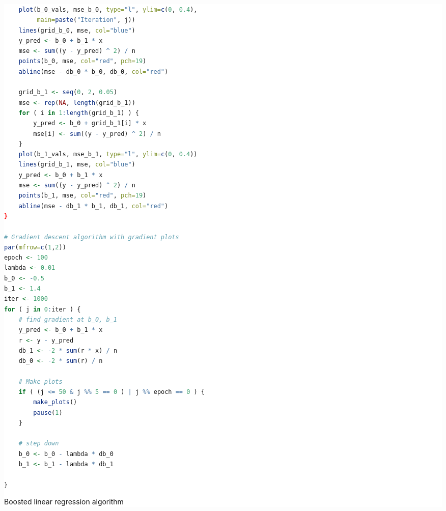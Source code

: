 ``` r
    plot(b_0_vals, mse_b_0, type="l", ylim=c(0, 0.4),
         main=paste("Iteration", j))
    lines(grid_b_0, mse, col="blue")
    y_pred <- b_0 + b_1 * x
    mse <- sum((y - y_pred) ^ 2) / n
    points(b_0, mse, col="red", pch=19)
    abline(mse - db_0 * b_0, db_0, col="red")
    
    grid_b_1 <- seq(0, 2, 0.05)
    mse <- rep(NA, length(grid_b_1))
    for ( i in 1:length(grid_b_1) ) {
        y_pred <- b_0 + grid_b_1[i] * x
        mse[i] <- sum((y - y_pred) ^ 2) / n
    }
    plot(b_1_vals, mse_b_1, type="l", ylim=c(0, 0.4))
    lines(grid_b_1, mse, col="blue")
    y_pred <- b_0 + b_1 * x
    mse <- sum((y - y_pred) ^ 2) / n
    points(b_1, mse, col="red", pch=19)
    abline(mse - db_1 * b_1, db_1, col="red")
}

# Gradient descent algorithm with gradient plots
par(mfrow=c(1,2))
epoch <- 100
lambda <- 0.01
b_0 <- -0.5
b_1 <- 1.4
iter <- 1000
for ( j in 0:iter ) {
    # find gradient at b_0, b_1
    y_pred <- b_0 + b_1 * x
    r <- y - y_pred
    db_1 <- -2 * sum(r * x) / n
    db_0 <- -2 * sum(r) / n

    # Make plots
    if ( (j <= 50 & j %% 5 == 0 ) | j %% epoch == 0 ) {
        make_plots()
        pause(1)
    }
    
    # step down
    b_0 <- b_0 - lambda * db_0
    b_1 <- b_1 - lambda * db_1
    
}
```

Boosted linear regression algorithm
